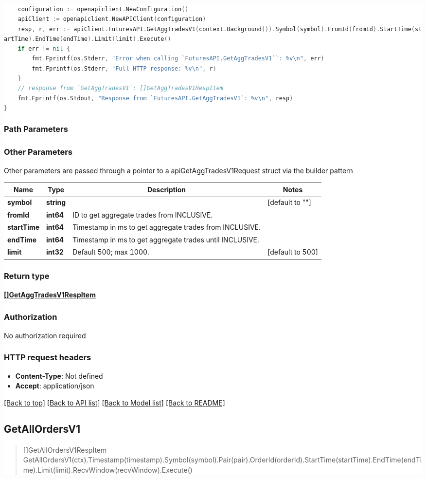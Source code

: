 ```go
	configuration := openapiclient.NewConfiguration()
	apiClient := openapiclient.NewAPIClient(configuration)
	resp, r, err := apiClient.FuturesAPI.GetAggTradesV1(context.Background()).Symbol(symbol).FromId(fromId).StartTime(startTime).EndTime(endTime).Limit(limit).Execute()
	if err != nil {
		fmt.Fprintf(os.Stderr, "Error when calling `FuturesAPI.GetAggTradesV1``: %v\n", err)
		fmt.Fprintf(os.Stderr, "Full HTTP response: %v\n", r)
	}
	// response from `GetAggTradesV1`: []GetAggTradesV1RespItem
	fmt.Fprintf(os.Stdout, "Response from `FuturesAPI.GetAggTradesV1`: %v\n", resp)
}
```

### Path Parameters



### Other Parameters

Other parameters are passed through a pointer to a apiGetAggTradesV1Request struct via the builder pattern


Name | Type | Description  | Notes
------------- | ------------- | ------------- | -------------
 **symbol** | **string** |  | [default to &quot;&quot;]
 **fromId** | **int64** | ID to get aggregate trades from INCLUSIVE. | 
 **startTime** | **int64** | Timestamp in ms to get aggregate trades from INCLUSIVE. | 
 **endTime** | **int64** | Timestamp in ms to get aggregate trades until INCLUSIVE. | 
 **limit** | **int32** | Default 500; max 1000. | [default to 500]

### Return type

[**[]GetAggTradesV1RespItem**](GetAggTradesV1RespItem.md)

### Authorization

No authorization required

### HTTP request headers

- **Content-Type**: Not defined
- **Accept**: application/json

[[Back to top]](#) [[Back to API list]](../README.md#documentation-for-api-endpoints)
[[Back to Model list]](../README.md#documentation-for-models)
[[Back to README]](../README.md)


## GetAllOrdersV1

> []GetAllOrdersV1RespItem GetAllOrdersV1(ctx).Timestamp(timestamp).Symbol(symbol).Pair(pair).OrderId(orderId).StartTime(startTime).EndTime(endTime).Limit(limit).RecvWindow(recvWindow).Execute()
